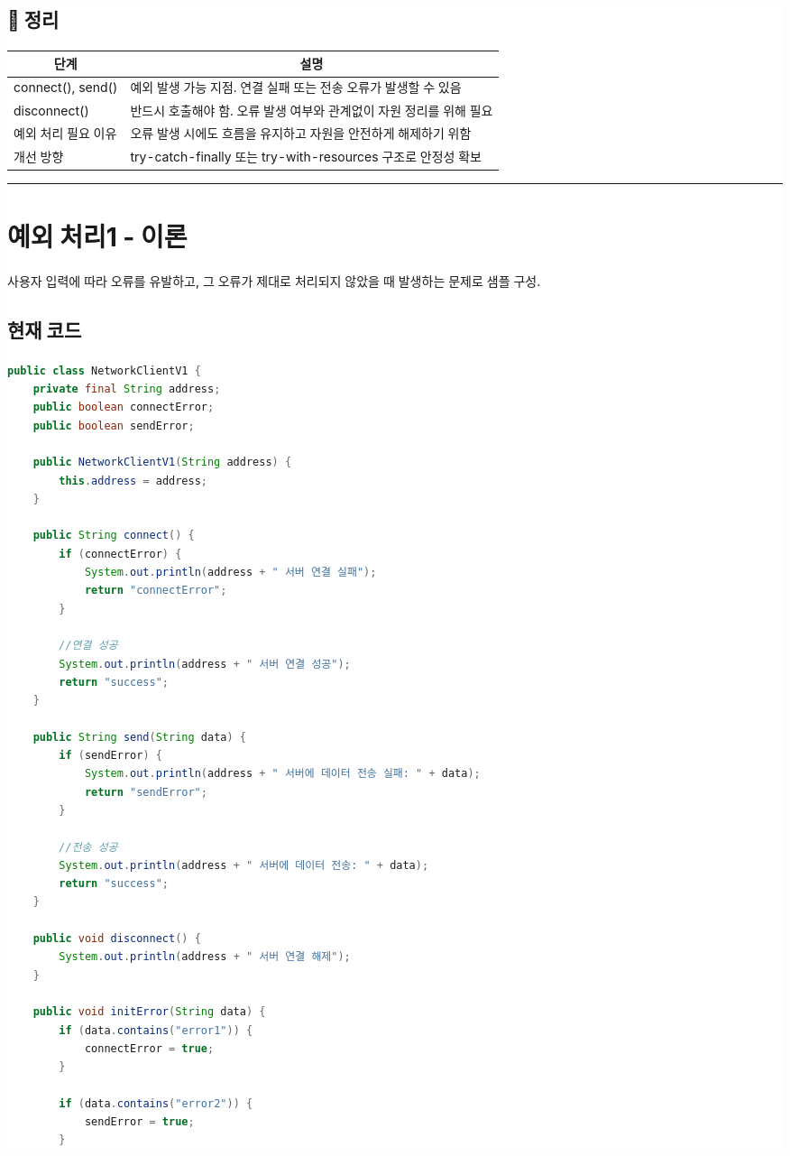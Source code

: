 ## 📌 정리
| 단계               | 설명                                                                 |
|--------------------|----------------------------------------------------------------------|
| connect(), send()  | 예외 발생 가능 지점. 연결 실패 또는 전송 오류가 발생할 수 있음         |
| disconnect()       | 반드시 호출해야 함. 오류 발생 여부와 관계없이 자원 정리를 위해 필요     |
| 예외 처리 필요 이유 | 오류 발생 시에도 흐름을 유지하고 자원을 안전하게 해제하기 위함         |
| 개선 방향           | try-catch-finally 또는 try-with-resources 구조로 안정성 확보            |

---

# 예외 처리1 - 이론
사용자 입력에 따라 오류를 유발하고, 그 오류가 제대로 처리되지 않았을 때 발생하는 문제로 샘플 구성.

## 현재 코드
```java
public class NetworkClientV1 {
    private final String address;
    public boolean connectError;
    public boolean sendError;

    public NetworkClientV1(String address) {
        this.address = address;
    }

    public String connect() {
        if (connectError) {
            System.out.println(address + " 서버 연결 실패");
            return "connectError";
        }

        //연결 성공
        System.out.println(address + " 서버 연결 성공");
        return "success";
    }

    public String send(String data) {
        if (sendError) {
            System.out.println(address + " 서버에 데이터 전송 실패: " + data);
            return "sendError";
        }

        //전송 성공
        System.out.println(address + " 서버에 데이터 전송: " + data);
        return "success";
    }

    public void disconnect() {
        System.out.println(address + " 서버 연결 해제");
    }

    public void initError(String data) {
        if (data.contains("error1")) {
            connectError = true;
        }

        if (data.contains("error2")) {
            sendError = true;
        }
```